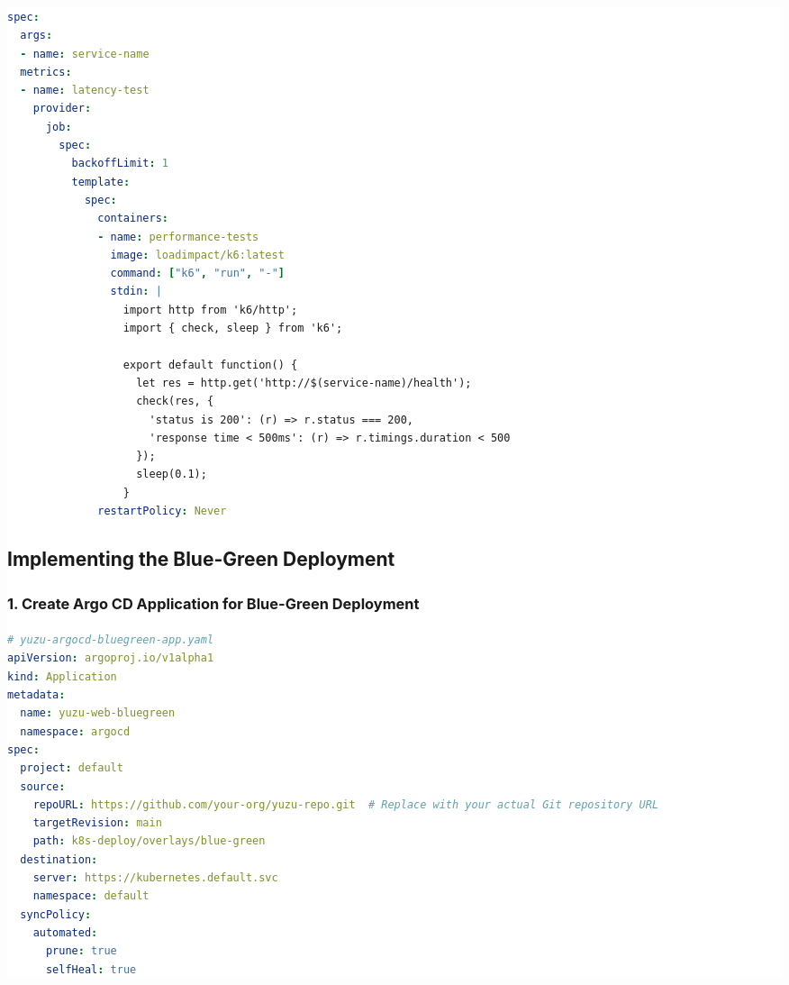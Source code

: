 ```yaml
spec:
  args:
  - name: service-name
  metrics:
  - name: latency-test
    provider:
      job:
        spec:
          backoffLimit: 1
          template:
            spec:
              containers:
              - name: performance-tests
                image: loadimpact/k6:latest
                command: ["k6", "run", "-"]
                stdin: |
                  import http from 'k6/http';
                  import { check, sleep } from 'k6';
                  
                  export default function() {
                    let res = http.get('http://$(service-name)/health');
                    check(res, {
                      'status is 200': (r) => r.status === 200,
                      'response time < 500ms': (r) => r.timings.duration < 500
                    });
                    sleep(0.1);
                  }
              restartPolicy: Never
```

## Implementing the Blue-Green Deployment

### 1. Create Argo CD Application for Blue-Green Deployment

```yaml
# yuzu-argocd-bluegreen-app.yaml
apiVersion: argoproj.io/v1alpha1
kind: Application
metadata:
  name: yuzu-web-bluegreen
  namespace: argocd
spec:
  project: default
  source:
    repoURL: https://github.com/your-org/yuzu-repo.git  # Replace with your actual Git repository URL
    targetRevision: main
    path: k8s-deploy/overlays/blue-green
  destination:
    server: https://kubernetes.default.svc
    namespace: default
  syncPolicy:
    automated:
      prune: true
      selfHeal: true
```
